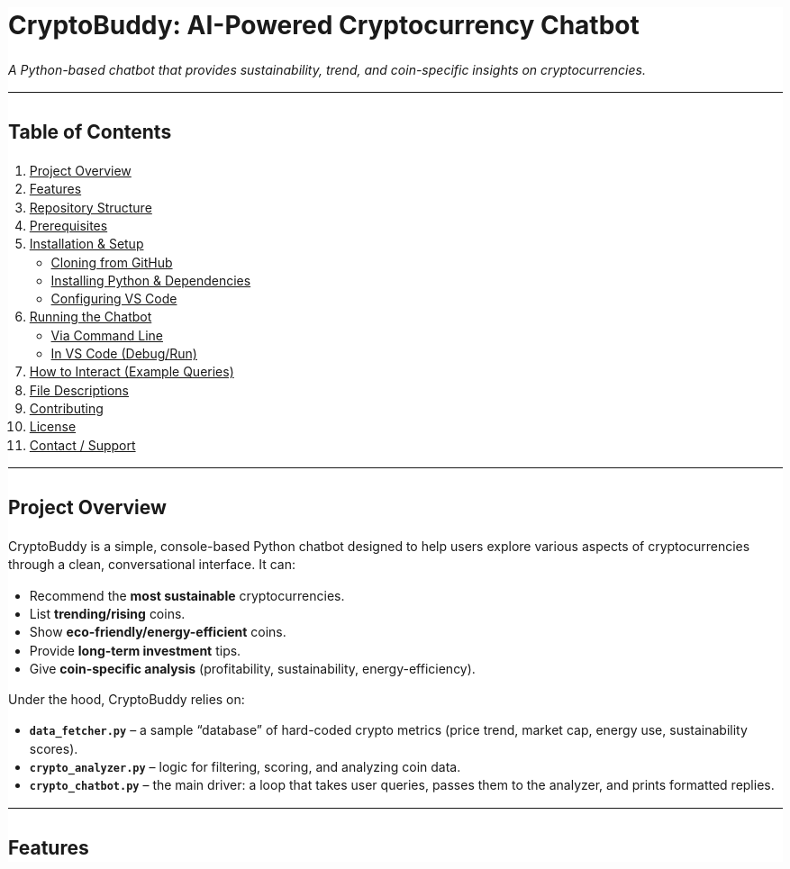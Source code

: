 # CryptoBuddy: AI-Powered Cryptocurrency Chatbot

_A Python-based chatbot that provides sustainability, trend, and coin-specific insights on cryptocurrencies._

---

## Table of Contents

1. [Project Overview](#project-overview)
2. [Features](#features)
3. [Repository Structure](#repository-structure)
4. [Prerequisites](#prerequisites)
5. [Installation & Setup](#installation--setup)
   - [Cloning from GitHub](#cloning-from-github)
   - [Installing Python & Dependencies](#installing-python--dependencies)
   - [Configuring VS Code](#configuring-vs-code)
6. [Running the Chatbot](#running-the-chatbot)
   - [Via Command Line](#via-command-line)
   - [In VS Code (Debug/Run)](#in-vs-code-debugrun)
7. [How to Interact (Example Queries)](#how-to-interact-example-queries)
8. [File Descriptions](#file-descriptions)
9. [Contributing](#contributing)
10. [License](#license)
11. [Contact / Support](#contact--support)

---

## Project Overview

CryptoBuddy is a simple, console-based Python chatbot designed to help users explore various aspects of cryptocurrencies through a clean, conversational interface. It can:

- Recommend the **most sustainable** cryptocurrencies.
- List **trending/rising** coins.
- Show **eco-friendly/energy-efficient** coins.
- Provide **long-term investment** tips.
- Give **coin-specific analysis** (profitability, sustainability, energy-efficiency).

Under the hood, CryptoBuddy relies on:

- **`data_fetcher.py`** – a sample “database” of hard-coded crypto metrics (price trend, market cap, energy use, sustainability scores).
- **`crypto_analyzer.py`** – logic for filtering, scoring, and analyzing coin data.
- **`crypto_chatbot.py`** – the main driver: a loop that takes user queries, passes them to the analyzer, and prints formatted replies.

---

## Features
